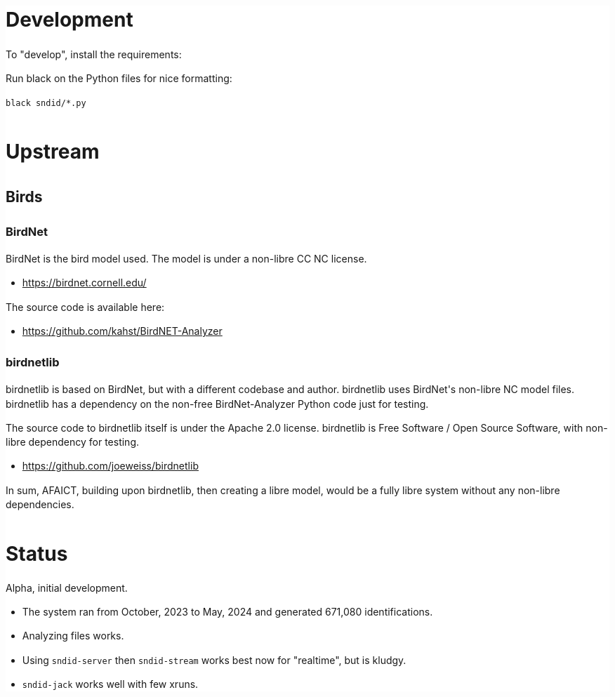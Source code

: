 

# Development
To "develop", install the requirements:

Run black on the Python files for nice formatting:

```
black sndid/*.py
```


# Upstream
## Birds
### BirdNet
BirdNet is the bird model used.
The model is under a non-libre CC NC license.

* https://birdnet.cornell.edu/

The source code is available here:

* https://github.com/kahst/BirdNET-Analyzer


### birdnetlib
birdnetlib is based on BirdNet, but with a different codebase and author.
birdnetlib uses BirdNet's non-libre NC model files.
birdnetlib has a dependency on the non-free BirdNet-Analyzer Python code
just for testing.

The source code to birdnetlib itself is under the Apache 2.0 license.
birdnetlib is Free Software / Open Source Software, with non-libre dependency
for testing.

* https://github.com/joeweiss/birdnetlib

In sum, AFAICT, building upon birdnetlib, then creating a libre model,
would be a fully libre system without any non-libre dependencies.


# Status
Alpha, initial development.

* The system ran from October, 2023 to May, 2024
and generated 671,080 identifications.

* Analyzing files works.

* Using `sndid-server` then `sndid-stream` works best now for "realtime",
but is kludgy.

* `sndid-jack` works well with few xruns.
